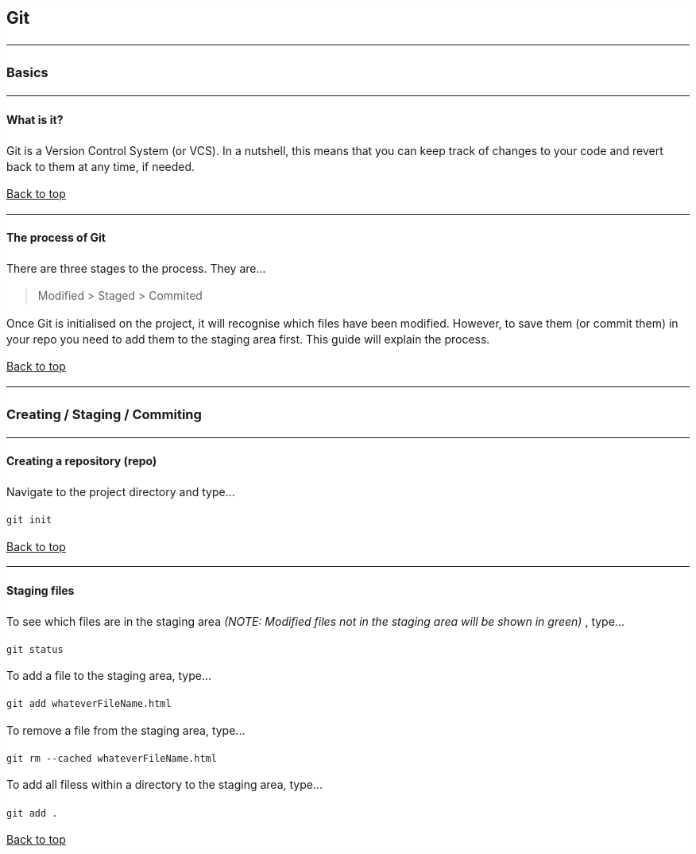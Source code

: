 ## Git
***
### Basics
***
#### What is it?
Git is a Version Control System (or VCS).  In a nutshell, this means that you can keep track of changes to your code and revert back to them at any time, if needed.

[Back to top](#gitgithub)

***
#### The process of Git
There are three stages to the process.  They are...

>Modified > Staged > Commited

Once Git is initialised on the project, it will recognise which files have been modified.  However, to save them (or commit them) in your repo you need to add them to the staging area first.  This guide will explain the process.

[Back to top](#gitgithub)

***
### Creating / Staging / Commiting
***
#### Creating a repository (repo)
Navigate to the project directory and type...

	git init

[Back to top](#gitgithub)

***
#### Staging files
To see which files are in the staging area *(NOTE: Modified files not in the staging area will be shown in green)*
, type... 

	git status

To add a file to the staging area, type...
	
	git add whateverFileName.html

To remove a file from the staging area, type...

	git rm --cached whateverFileName.html

To add all filess within a directory to the staging area, type...

	git add .

[Back to top](#gitgithub)

